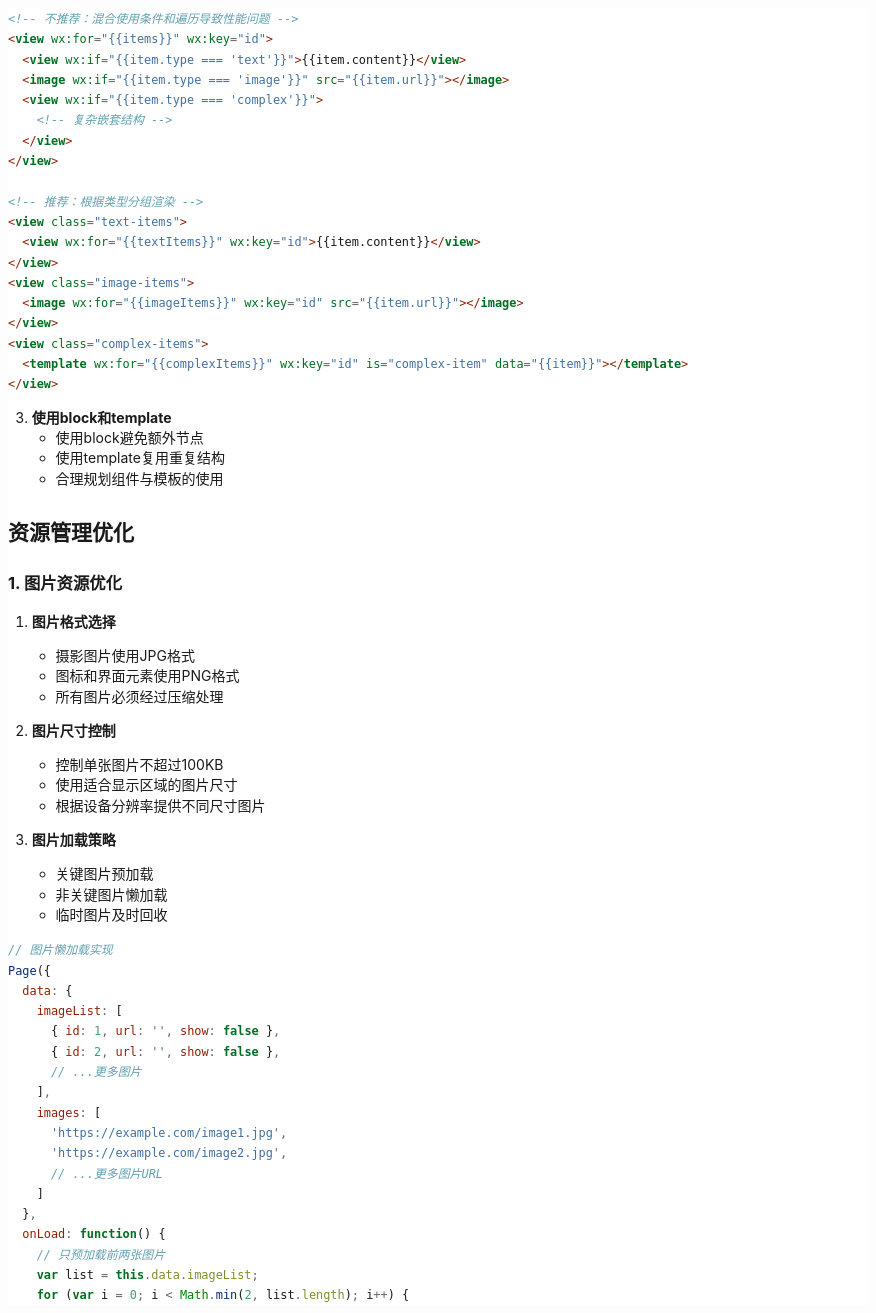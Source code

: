 ```html
<!-- 不推荐：混合使用条件和遍历导致性能问题 -->
<view wx:for="{{items}}" wx:key="id">
  <view wx:if="{{item.type === 'text'}}">{{item.content}}</view>
  <image wx:if="{{item.type === 'image'}}" src="{{item.url}}"></image>
  <view wx:if="{{item.type === 'complex'}}">
    <!-- 复杂嵌套结构 -->
  </view>
</view>

<!-- 推荐：根据类型分组渲染 -->
<view class="text-items">
  <view wx:for="{{textItems}}" wx:key="id">{{item.content}}</view>
</view>
<view class="image-items">
  <image wx:for="{{imageItems}}" wx:key="id" src="{{item.url}}"></image>
</view>
<view class="complex-items">
  <template wx:for="{{complexItems}}" wx:key="id" is="complex-item" data="{{item}}"></template>
</view>
```

3. **使用block和template**
   - 使用block避免额外节点
   - 使用template复用重复结构
   - 合理规划组件与模板的使用 

## 资源管理优化

### 1. 图片资源优化

1. **图片格式选择**
   - 摄影图片使用JPG格式
   - 图标和界面元素使用PNG格式
   - 所有图片必须经过压缩处理

2. **图片尺寸控制**
   - 控制单张图片不超过100KB
   - 使用适合显示区域的图片尺寸
   - 根据设备分辨率提供不同尺寸图片

3. **图片加载策略**
   - 关键图片预加载
   - 非关键图片懒加载
   - 临时图片及时回收

```javascript
// 图片懒加载实现
Page({
  data: {
    imageList: [
      { id: 1, url: '', show: false },
      { id: 2, url: '', show: false },
      // ...更多图片
    ],
    images: [
      'https://example.com/image1.jpg',
      'https://example.com/image2.jpg',
      // ...更多图片URL
    ]
  },
  onLoad: function() {
    // 只预加载前两张图片
    var list = this.data.imageList;
    for (var i = 0; i < Math.min(2, list.length); i++) {
```